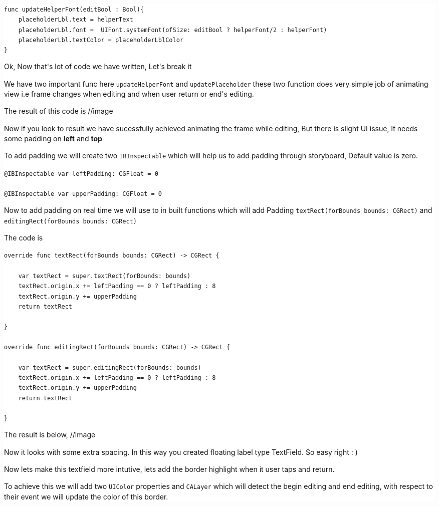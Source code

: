     func updateHelperFont(editBool : Bool){
        placeholderLbl.text = helperText
        placeholderLbl.font =  UIFont.systemFont(ofSize: editBool ? helperFont/2 : helperFont)
        placeholderLbl.textColor = placeholderLblColor
    }


Ok, Now that's lot of code we have written, Let's break it

We have two important func here `updateHelperFont` and `updatePlaceholder` these two function does very simple job of animating view i.e frame changes when editing and when user return or end's editing.

The result of this code is
//image

Now if you look to result we have sucessfully achieved animating the frame while editing, But there is slight UI issue, It needs some padding on **left** and **top**

To add padding we will create two `IBInspectable` which will help us to add padding through storyboard, Default value is zero.

    @IBInspectable var leftPadding: CGFloat = 0

    @IBInspectable var upperPadding: CGFloat = 0


Now to add padding on real time we will use to in built functions which will add Padding `textRect(forBounds bounds: CGRect)` and `editingRect(forBounds bounds: CGRect)`

The code is

    override func textRect(forBounds bounds: CGRect) -> CGRect {

        var textRect = super.textRect(forBounds: bounds)
        textRect.origin.x += leftPadding == 0 ? leftPadding : 8
        textRect.origin.y += upperPadding
        return textRect

    }

    override func editingRect(forBounds bounds: CGRect) -> CGRect {

        var textRect = super.editingRect(forBounds: bounds)
        textRect.origin.x += leftPadding == 0 ? leftPadding : 8
        textRect.origin.y += upperPadding
        return textRect

    }


The result is below,
//image

Now it looks with some extra spacing. In this way you created floating label type TextField. So easy right : )

Now lets make this textfield more intutive, lets add the border highlight when it user taps and return.

To achieve this we will add two `UIColor` properties  and `CALayer` which will detect the begin editing and end editing, with respect to their event we will update the color of this border.
